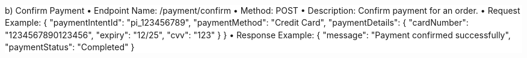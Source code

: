 b) Confirm Payment
•	Endpoint Name: /payment/confirm
•	Method: POST
•	Description: Confirm payment for an order.
•	Request Example:
{
  "paymentIntentId": "pi_123456789",
  "paymentMethod": "Credit Card",
  "paymentDetails": {
    "cardNumber": "1234567890123456",
    "expiry": "12/25",
    "cvv": "123"
  }
}
•	Response Example:
{
  "message": "Payment confirmed successfully",
  "paymentStatus": "Completed"
}

